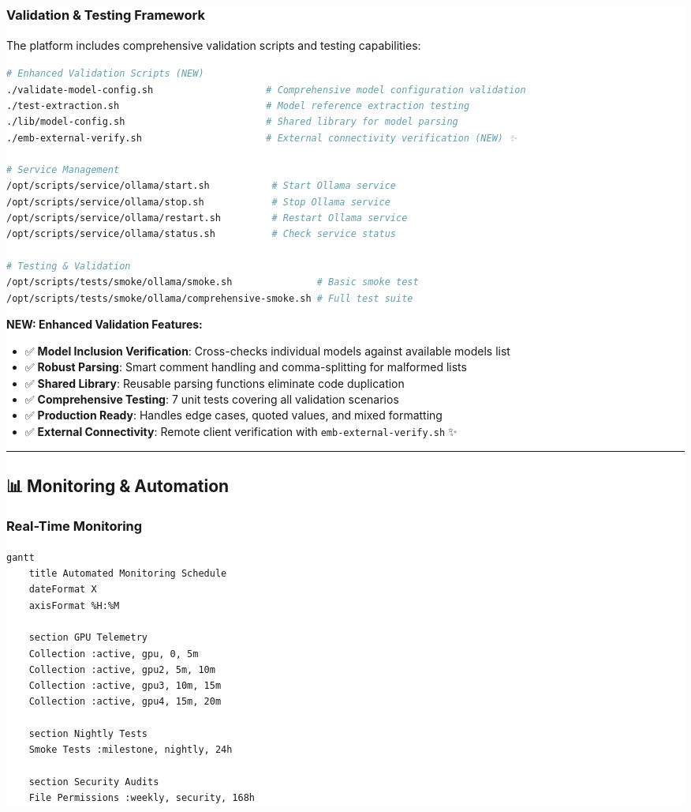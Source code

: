### **Validation & Testing Framework**

The platform includes comprehensive validation scripts and testing capabilities:

```bash
# Enhanced Validation Scripts (NEW)
./validate-model-config.sh                    # Comprehensive model configuration validation
./test-extraction.sh                          # Model reference extraction testing  
./lib/model-config.sh                         # Shared library for model parsing
./emb-external-verify.sh                      # External connectivity verification (NEW) ✨

# Service Management
/opt/scripts/service/ollama/start.sh           # Start Ollama service
/opt/scripts/service/ollama/stop.sh            # Stop Ollama service
/opt/scripts/service/ollama/restart.sh         # Restart Ollama service
/opt/scripts/service/ollama/status.sh          # Check service status

# Testing & Validation
/opt/scripts/tests/smoke/ollama/smoke.sh               # Basic smoke test
/opt/scripts/tests/smoke/ollama/comprehensive-smoke.sh # Full test suite
```

**NEW: Enhanced Validation Features:**

- ✅ **Model Inclusion Verification**: Cross-checks individual models against available models list
- ✅ **Robust Parsing**: Smart comment handling and comma-splitting for malformed lists  
- ✅ **Shared Library**: Reusable parsing functions eliminate code duplication
- ✅ **Comprehensive Testing**: 7 unit tests covering all validation scenarios
- ✅ **Production Ready**: Handles edge cases, quoted values, and mixed formatting
- ✅ **External Connectivity**: Remote client verification with `emb-external-verify.sh` ✨

---

## 📊 Monitoring & Automation

### **Real-Time Monitoring**

```mermaid
gantt
    title Automated Monitoring Schedule
    dateFormat X
    axisFormat %H:%M
    
    section GPU Telemetry
    Collection :active, gpu, 0, 5m
    Collection :active, gpu2, 5m, 10m
    Collection :active, gpu3, 10m, 15m
    Collection :active, gpu4, 15m, 20m
    
    section Nightly Tests
    Smoke Tests :milestone, nightly, 24h
    
    section Security Audits
    File Permissions :weekly, security, 168h
```
